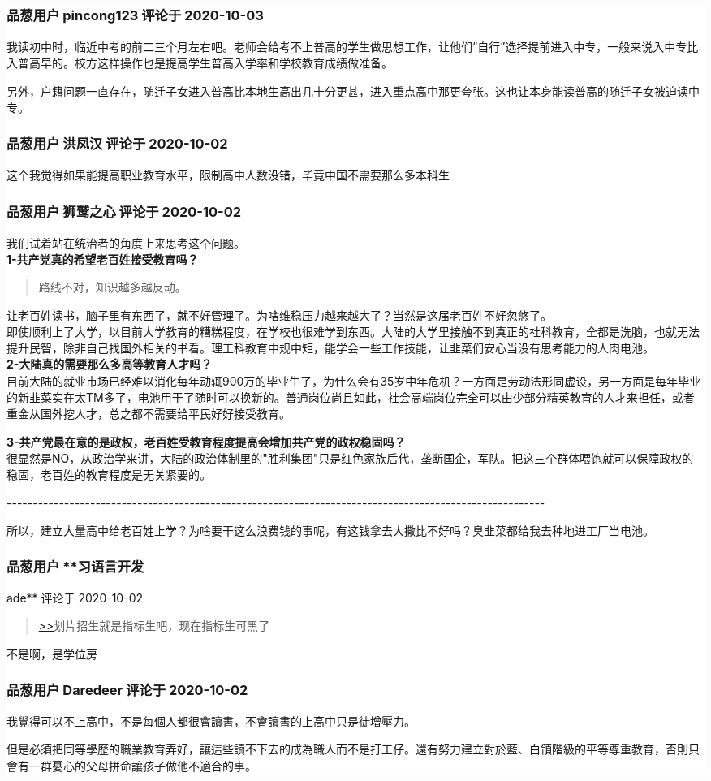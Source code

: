 

            
### 品葱用户 **pincong123** 评论于 2020-10-03
        
我读初中时，临近中考的前二三个月左右吧。老师会给考不上普高的学生做思想工作，让他们“自行”选择提前进入中专，一般来说入中专比入普高早的。校方这样操作也是提高学生普高入学率和学校教育成绩做准备。  
  
另外，户籍问题一直存在，随迁子女进入普高比本地生高出几十分更甚，进入重点高中那更夸张。这也让本身能读普高的随迁子女被迫读中专。
        


            
### 品葱用户 **洪凤汉** 评论于 2020-10-02
        
这个我觉得如果能提高职业教育水平，限制高中人数没错，毕竟中国不需要那么多本科生
        


            
### 品葱用户 **狮鹫之心** 评论于 2020-10-02
        
我们试着站在统治者的角度上来思考这个问题。  
**1-共产党真的希望老百姓接受教育吗？**  

> 路线不对，知识越多越反动。

  
让老百姓读书，脑子里有东西了，就不好管理了。为啥维稳压力越来越大了？当然是这届老百姓不好忽悠了。  
即使顺利上了大学，以目前大学教育的糟糕程度，在学校也很难学到东西。大陆的大学里接触不到真正的社科教育，全都是洗脑，也就无法提升民智，除非自己找国外相关的书看。理工科教育中规中矩，能学会一些工作技能，让韭菜们安心当没有思考能力的人肉电池。  
**2-大陆真的需要那么多高等教育人才吗？**  
目前大陆的就业市场已经难以消化每年动辄900万的毕业生了，为什么会有35岁中年危机？一方面是劳动法形同虚设，另一方面是每年毕业的新韭菜实在太TM多了，电池用干了随时可以换新的。普通岗位尚且如此，社会高端岗位完全可以由少部分精英教育的人才来担任，或者重金从国外挖人才，总之都不需要给平民好好接受教育。  
  
**3-共产党最在意的是政权，老百姓受教育程度提高会增加共产党的政权稳固吗？**  
很显然是NO，从政治学来讲，大陆的政治体制里的"胜利集团"只是红色家族后代，垄断国企，军队。把这三个群体喂饱就可以保障政权的稳固，老百姓的教育程度是无关紧要的。  
  
\-------------------------------------------------------------------------------------------------------  
  
所以，建立大量高中给老百姓上学？为啥要干这么浪费钱的事呢，有这钱拿去大撒比不好吗？臭韭菜都给我去种地进工厂当电池。
        


            
### 品葱用户 **习语言开发 
ade** 评论于 2020-10-02
        
> [\>>]( "/article/item_id-508001#")划片招生就是指标生吧，现在指标生可黑了

  
  
不是啊，是学位房
        


            
### 品葱用户 **Daredeer** 评论于 2020-10-02
        
我覺得可以不上高中，不是每個人都很會讀書，不會讀書的上高中只是徒增壓力。  
  
但是必須把同等學歷的職業教育弄好，讓這些讀不下去的成為職人而不是打工仔。還有努力建立對於藍、白領階級的平等尊重教育，否則只會有一群憂心的父母拼命讓孩子做他不適合的事。
        
